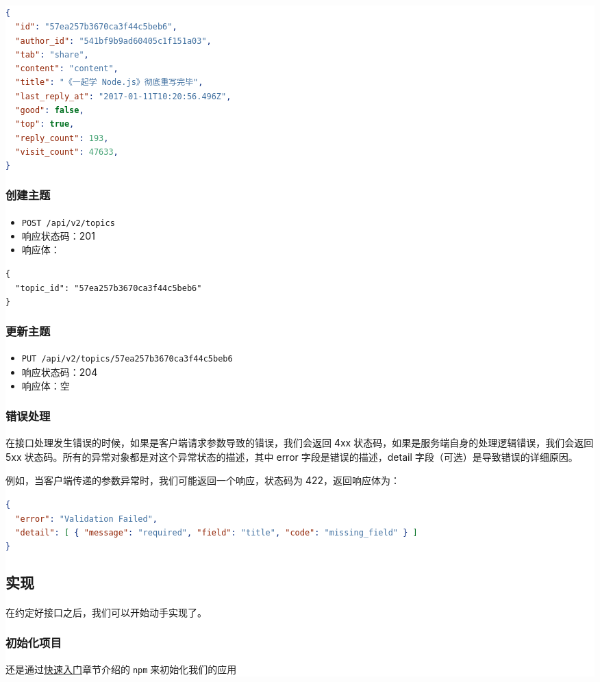 ```json
{
  "id": "57ea257b3670ca3f44c5beb6",
  "author_id": "541bf9b9ad60405c1f151a03",
  "tab": "share",
  "content": "content",
  "title": "《一起学 Node.js》彻底重写完毕",
  "last_reply_at": "2017-01-11T10:20:56.496Z",
  "good": false,
  "top": true,
  "reply_count": 193,
  "visit_count": 47633,
}
```

### 创建主题

- `POST /api/v2/topics`
- 响应状态码：201
- 响应体：

```
{
  "topic_id": "57ea257b3670ca3f44c5beb6"
}
```

### 更新主题

- `PUT /api/v2/topics/57ea257b3670ca3f44c5beb6`
- 响应状态码：204
- 响应体：空

### 错误处理

在接口处理发生错误的时候，如果是客户端请求参数导致的错误，我们会返回 4xx 状态码，如果是服务端自身的处理逻辑错误，我们会返回 5xx 状态码。所有的异常对象都是对这个异常状态的描述，其中 error 字段是错误的描述，detail 字段（可选）是导致错误的详细原因。

例如，当客户端传递的参数异常时，我们可能返回一个响应，状态码为 422，返回响应体为：

```json
{
  "error": "Validation Failed",
  "detail": [ { "message": "required", "field": "title", "code": "missing_field" } ]
}
```

## 实现

在约定好接口之后，我们可以开始动手实现了。

### 初始化项目

还是通过[快速入门](../intro/quickstart.md)章节介绍的 `npm` 来初始化我们的应用
